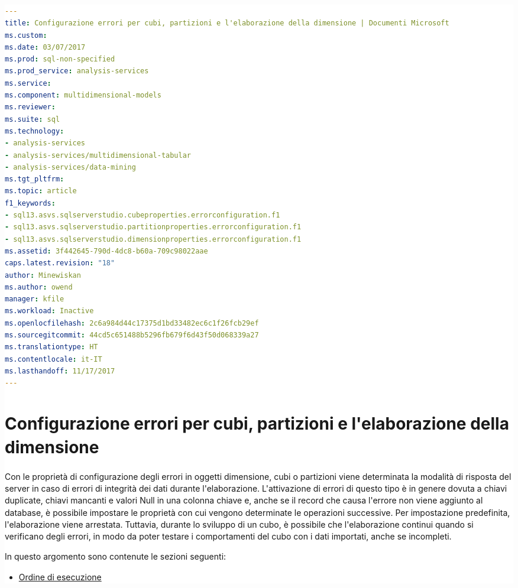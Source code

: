 ```yaml
---
title: Configurazione errori per cubi, partizioni e l'elaborazione della dimensione | Documenti Microsoft
ms.custom: 
ms.date: 03/07/2017
ms.prod: sql-non-specified
ms.prod_service: analysis-services
ms.service: 
ms.component: multidimensional-models
ms.reviewer: 
ms.suite: sql
ms.technology:
- analysis-services
- analysis-services/multidimensional-tabular
- analysis-services/data-mining
ms.tgt_pltfrm: 
ms.topic: article
f1_keywords:
- sql13.asvs.sqlserverstudio.cubeproperties.errorconfiguration.f1
- sql13.asvs.sqlserverstudio.partitionproperties.errorconfiguration.f1
- sql13.asvs.sqlserverstudio.dimensionproperties.errorconfiguration.f1
ms.assetid: 3f442645-790d-4dc8-b60a-709c98022aae
caps.latest.revision: "18"
author: Minewiskan
ms.author: owend
manager: kfile
ms.workload: Inactive
ms.openlocfilehash: 2c6a984d44c17375d1bd33482ec6c1f26fcb29ef
ms.sourcegitcommit: 44cd5c651488b5296fb679f6d43f50d068339a27
ms.translationtype: HT
ms.contentlocale: it-IT
ms.lasthandoff: 11/17/2017
---
```

# <a name="error-configuration-for-cube-partition-and-dimension-processing"></a>Configurazione errori per cubi, partizioni e l'elaborazione della dimensione
  Con le proprietà di configurazione degli errori in oggetti dimensione, cubi o partizioni viene determinata la modalità di risposta del server in caso di errori di integrità dei dati durante l'elaborazione. L'attivazione di errori di questo tipo è in genere dovuta a chiavi duplicate, chiavi mancanti e valori Null in una colonna chiave e, anche se il record che causa l'errore non viene aggiunto al database, è possibile impostare le proprietà con cui vengono determinate le operazioni successive. Per impostazione predefinita, l'elaborazione viene arrestata. Tuttavia, durante lo sviluppo di un cubo, è possibile che l'elaborazione continui quando si verificano degli errori, in modo da poter testare i comportamenti del cubo con i dati importati, anche se incompleti.  
  
 In questo argomento sono contenute le sezioni seguenti:  
  
-   [Ordine di esecuzione](#bkmk_exec)  
  
